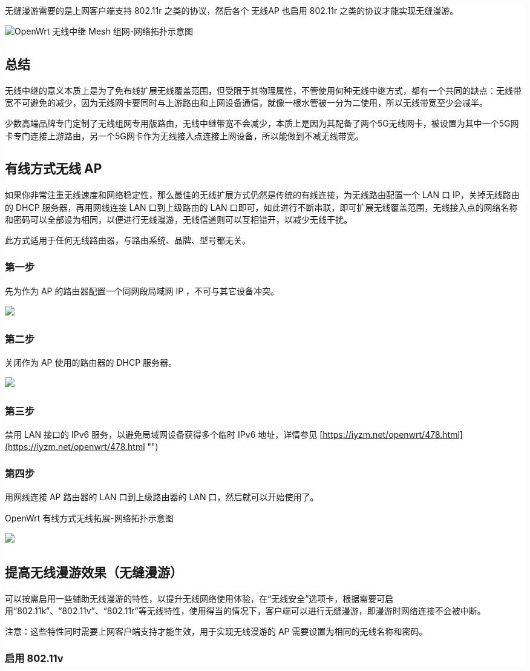 无缝漫游需要的是上网客户端支持 802.11r 之类的协议，然后各个 无线AP 也启用 802.11r 之类的协议才能实现无缝漫游。

![OpenWrt 无线中继 Mesh 组网-网络拓扑示意图](https://s.redoc.top/img/article/0099999834779529604196db6cda.png "")

## 总结

无线中继的意义本质上是为了免布线扩展无线覆盖范围，但受限于其物理属性，不管使用何种无线中继方式，都有一个共同的缺点：无线带宽不可避免的减少，因为无线网卡要同时与上游路由和上网设备通信，就像一根水管被一分为二使用，所以无线带宽至少会减半。

少数高端品牌专门定制了无线组网专用版路由，无线中继带宽不会减少，本质上是因为其配备了两个5G无线网卡，被设置为其中一个5G网卡专门连接上游路由，另一个5G网卡作为无线接入点连接上网设备，所以能做到不减无线带宽。

## 有线方式无线 AP

如果你非常注重无线速度和网络稳定性，那么最佳的无线扩展方式仍然是传统的有线连接，为无线路由配置一个 LAN 口 IP，关掉无线路由的 DHCP 服务器，再用网线连接 LAN 口到上级路由的 LAN 口即可，如此进行不断串联，即可扩展无线覆盖范围，无线接入点的网络名称和密码可以全部设为相同，以便进行无线漫游，无线信道则可以互相错开，以减少无线干扰。

此方式适用于任何无线路由器，与路由系统、品牌、型号都无关。

### 第一步

先为作为 AP 的路由器配置一个同网段局域网 IP ，不可与其它设备冲突。

![](https://s.redoc.top/img/article/0099999834779529947290ac16ff.png "")

### 第二步

关闭作为 AP 使用的路由器的 DHCP 服务器。

![](https://s.redoc.top/img/article/00999998347795299225e750fd6b.png "")

### 第三步

禁用 LAN 接口的 IPv6 服务，以避免局域网设备获得多个临时 IPv6 地址，详情参见 [https://iyzm.net/openwrt/478.html](https://iyzm.net/openwrt/478.html "")

### 第四步

用网线连接 AP 路由器的 LAN 口到上级路由器的 LAN 口，然后就可以开始使用了。

OpenWrt 有线方式无线拓展-网络拓扑示意图

![](https://s.redoc.top/img/article/0099999834779529495972c7e605.png "")

## 提高无线漫游效果（无缝漫游）

可以按需启用一些辅助无线漫游的特性，以提升无线网络使用体验，在“无线安全”选项卡，根据需要可启用“802.11k”、“802.11v”、“802.11r”等无线特性，使用得当的情况下，客户端可以进行无缝漫游，即漫游时网络连接不会被中断。

注意：这些特性同时需要上网客户端支持才能生效，用于实现无线漫游的 AP 需要设置为相同的无线名称和密码。

### 启用 802.11v
